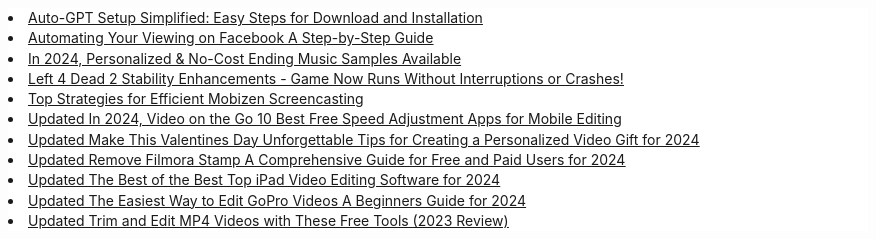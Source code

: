 <li><a href="https://video-creation-software.techidaily.com/auto-gpt-setup-simplified-easy-steps-for-download-and-installation/"><u>Auto-GPT Setup Simplified: Easy Steps for Download and Installation</u></a></li>
<li><a href="https://facebook-video-recording.techidaily.com/automating-your-viewing-on-facebook-a-step-by-step-guide/"><u>Automating Your Viewing on Facebook A Step-by-Step Guide</u></a></li>
<li><a href="https://extra-guidance.techidaily.com/in-2024-personalized-and-no-cost-ending-music-samples-available/"><u>In 2024, Personalized & No-Cost Ending Music Samples Available</u></a></li>
<li><a href="https://win-answers.techidaily.com/1723000625110-left-4-dead-2-stability-enhancements-game-now-runs-without-interruptions-or-crashes/"><u>Left 4 Dead 2 Stability Enhancements - Game Now Runs Without Interruptions or Crashes!</u></a></li>
<li><a href="https://screen-sharing-recording.techidaily.com/top-strategies-for-efficient-mobizen-screencasting/"><u>Top Strategies for Efficient Mobizen Screencasting</u></a></li>
<li><a href="https://video-creation-software.techidaily.com/updated-in-2024-video-on-the-go-10-best-free-speed-adjustment-apps-for-mobile-editing/"><u>Updated In 2024, Video on the Go 10 Best Free Speed Adjustment Apps for Mobile Editing</u></a></li>
<li><a href="https://video-creation-software.techidaily.com/updated-make-this-valentines-day-unforgettable-tips-for-creating-a-personalized-video-gift-for-2024/"><u>Updated Make This Valentines Day Unforgettable Tips for Creating a Personalized Video Gift for 2024</u></a></li>
<li><a href="https://video-creation-software.techidaily.com/updated-remove-filmora-stamp-a-comprehensive-guide-for-free-and-paid-users-for-2024/"><u>Updated Remove Filmora Stamp A Comprehensive Guide for Free and Paid Users for 2024</u></a></li>
<li><a href="https://video-creation-software.techidaily.com/updated-the-best-of-the-best-top-ipad-video-editing-software-for-2024/"><u>Updated The Best of the Best Top iPad Video Editing Software for 2024</u></a></li>
<li><a href="https://video-creation-software.techidaily.com/updated-the-easiest-way-to-edit-gopro-videos-a-beginners-guide-for-2024/"><u>Updated The Easiest Way to Edit GoPro Videos A Beginners Guide for 2024</u></a></li>
<li><a href="https://video-creation-software.techidaily.com/updated-trim-and-edit-mp4-videos-with-these-free-tools-2023-review/"><u>Updated Trim and Edit MP4 Videos with These Free Tools (2023 Review)</u></a></li>
</ul></div>

